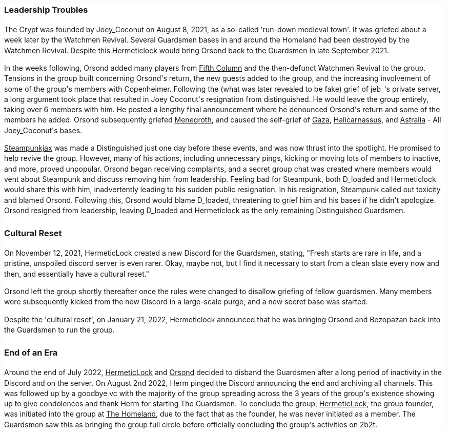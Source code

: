 ### Leadership Troubles
The Crypt was founded by Joey_Coconut on August 8, 2021, as a so-called 'run-down medieval town'. It was griefed about a week later by the Watchmen Revival. Several Guardsmen bases in and around the Homeland had been destroyed by the Watchmen Revival. Despite this Hermeticlock would bring Orsond back to the Guardsmen in late September 2021.

In the weeks following, Orsond added many players from [Fifth Column](https://2b2t.miraheze.org/wiki/Fifth_Column#Copenheimer) and the then-defunct Watchmen Revival to the group. Tensions in the group built concerning Orsond's return, the new guests added to the group, and the increasing involvement of some of the group's members with Copenheimer. Following the (what was later revealed to be fake) grief of jeb_'s private server, a long argument took place that resulted in Joey Coconut's resignation from distinguished. He would leave the group entirely, taking over 6 members with him. He posted a lengthy final announcement where he denounced Orsond's return and some of the members he added. Orsond subsequently griefed [Menegroth](https://2b2t.miraheze.org/wiki/Astral_Brotherhood#Formative_bases), and caused the self-grief of [Gaza](https://2b2t.miraheze.org/wiki/Shortbus_Caliphate#Gaza), [Halicarnassus](https://2b2t.miraheze.org/wiki/Halicarnassus), and [Astralia](https://2b2t.miraheze.org/wiki/Astral_Brotherhood#Formative_bases) - All Joey_Coconut's bases.

[Steampunkjax](https://2b2t.miraheze.org/wiki/Steampunkjax) was made a Distinguished just one day before these events, and was now thrust into the spotlight. He promised to help revive the group. However, many of his actions, including unnecessary pings, kicking or moving lots of members to inactive, and more, proved unpopular. Orsond began receiving complaints, and a secret group chat was created where members would vent about Steampunk and discuss removing him from leadership. Feeling bad for Steampunk, both D_loaded and Hermeticlock would share this with him, inadvertently leading to his sudden public resignation. In his resignation, Steampunk called out toxicity and blamed Orsond. Following this, Orsond would blame D_loaded, threatening to grief him and his bases if he didn't apologize. Orsond resigned from leadership, leaving D_loaded and Hermeticlock as the only remaining Distinguished Guardsmen.

### Cultural Reset
On November 12, 2021, HermeticLock created a new Discord for the Guardsmen, stating, "Fresh starts are rare in life, and a pristine, unspoiled discord server is even rarer. Okay, maybe not, but I find it necessary to start from a clean slate every now and then, and essentially have a cultural reset."

Orsond left the group shortly thereafter once the rules were changed to disallow griefing of fellow guardsmen. Many members were subsequently kicked from the new Discord in a large-scale purge, and a new secret base was started.

Despite the 'cultural reset', on January 21, 2022, Hermeticlock announced that he was bringing Orsond and Bezopazan back into the Guardsmen to run the group.

### End of an Era
Around the end of July 2022, [HermeticLock](https://2b2t.miraheze.org/wiki/HermeticLock) and [Orsond](https://2b2t.miraheze.org/wiki/Orsond) decided to disband the Guardsmen after a long period of inactivity in the Discord and on the server. On August 2nd 2022, Herm pinged the Discord announcing the end and archiving all channels. This was followed up by a goodbye vc with the majority of the group spreading across the 3 years of the group's existence showing up to give condolences and thank Herm for starting The Guardsmen. To conclude the group, [HermeticLock](https://2b2t.miraheze.org/wiki/HermeticLock), the group founder, was initiated into the group at [The Homeland](https://2b2t.miraheze.org/wiki/Guardsmen#_The_Homeland), due to the fact that as the founder, he was never initiated as a member. The Guardsmen saw this as bringing the group full circle before officially concluding the group's activities on 2b2t.
